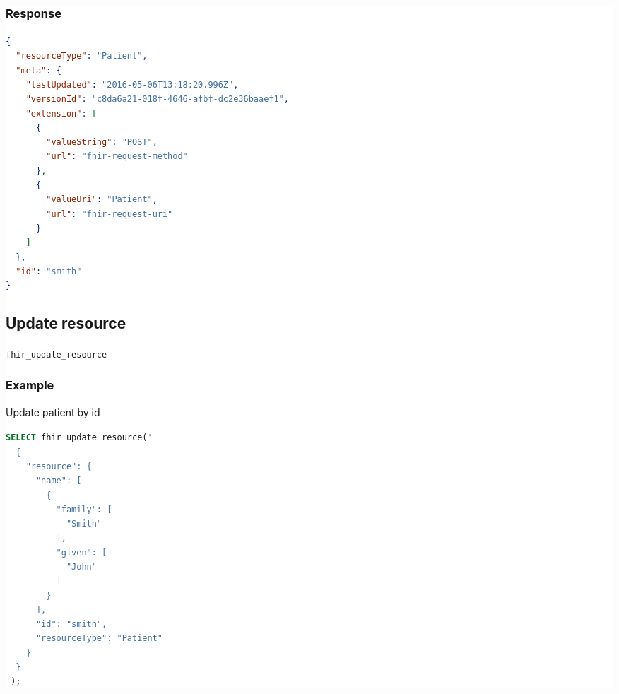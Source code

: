 ### Response

```json
{
  "resourceType": "Patient",
  "meta": {
    "lastUpdated": "2016-05-06T13:18:20.996Z",
    "versionId": "c8da6a21-018f-4646-afbf-dc2e36baaef1",
    "extension": [
      {
        "valueString": "POST",
        "url": "fhir-request-method"
      },
      {
        "valueUri": "Patient",
        "url": "fhir-request-uri"
      }
    ]
  },
  "id": "smith"
}
```

## Update resource

`fhir_update_resource`

### Example

Update patient by id

```sql
SELECT fhir_update_resource('
  {
    "resource": {
      "name": [
        {
          "family": [
            "Smith"
          ],
          "given": [
            "John"
          ]
        }
      ],
      "id": "smith",
      "resourceType": "Patient"
    }
  }
');
```
